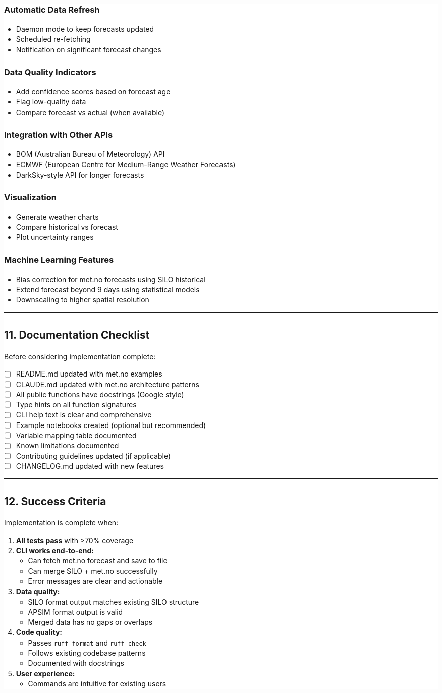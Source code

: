 ### Automatic Data Refresh
- Daemon mode to keep forecasts updated
- Scheduled re-fetching
- Notification on significant forecast changes

### Data Quality Indicators
- Add confidence scores based on forecast age
- Flag low-quality data
- Compare forecast vs actual (when available)

### Integration with Other APIs
- BOM (Australian Bureau of Meteorology) API
- ECMWF (European Centre for Medium-Range Weather Forecasts)
- DarkSky-style API for longer forecasts

### Visualization
- Generate weather charts
- Compare historical vs forecast
- Plot uncertainty ranges

### Machine Learning Features
- Bias correction for met.no forecasts using SILO historical
- Extend forecast beyond 9 days using statistical models
- Downscaling to higher spatial resolution

---

## 11. Documentation Checklist

Before considering implementation complete:

- [ ] README.md updated with met.no examples
- [ ] CLAUDE.md updated with met.no architecture patterns
- [ ] All public functions have docstrings (Google style)
- [ ] Type hints on all function signatures
- [ ] CLI help text is clear and comprehensive
- [ ] Example notebooks created (optional but recommended)
- [ ] Variable mapping table documented
- [ ] Known limitations documented
- [ ] Contributing guidelines updated (if applicable)
- [ ] CHANGELOG.md updated with new features

---

## 12. Success Criteria

Implementation is complete when:

1. **All tests pass** with >70% coverage
2. **CLI works end-to-end:**
   - Can fetch met.no forecast and save to file
   - Can merge SILO + met.no successfully
   - Error messages are clear and actionable
3. **Data quality:**
   - SILO format output matches existing SILO structure
   - APSIM format output is valid
   - Merged data has no gaps or overlaps
4. **Code quality:**
   - Passes `ruff format` and `ruff check`
   - Follows existing codebase patterns
   - Documented with docstrings
5. **User experience:**
   - Commands are intuitive for existing users
